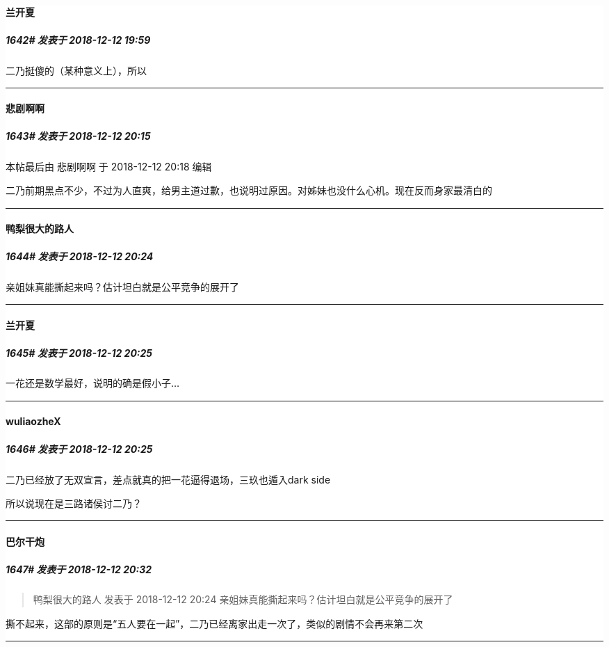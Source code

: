 ####  兰开夏  
##### 1642#       发表于 2018-12-12 19:59


二乃挺傻的（某种意义上），所以


-----

####  悲剧啊啊  
##### 1643#       发表于 2018-12-12 20:15


 本帖最后由 悲剧啊啊 于 2018-12-12 20:18 编辑 

二乃前期黑点不少，不过为人直爽，给男主道过歉，也说明过原因。对姊妹也没什么心机。现在反而身家最清白的


-----

####  鸭梨很大的路人  
##### 1644#       发表于 2018-12-12 20:24


亲姐妹真能撕起来吗？估计坦白就是公平竞争的展开了


-----

####  兰开夏  
##### 1645#       发表于 2018-12-12 20:25


一花还是数学最好，说明的确是假小子…


-----

####  wuliaozheX  
##### 1646#       发表于 2018-12-12 20:25


二乃已经放了无双宣言，差点就真的把一花逼得退场，三玖也遁入dark side

所以说现在是三路诸侯讨二乃？


-----

####  巴尔干炮  
##### 1647#       发表于 2018-12-12 20:32


<blockquote>鸭梨很大的路人 发表于 2018-12-12 20:24
亲姐妹真能撕起来吗？估计坦白就是公平竞争的展开了</blockquote>
撕不起来，这部的原则是“五人要在一起”，二乃已经离家出走一次了，类似的剧情不会再来第二次


-----
